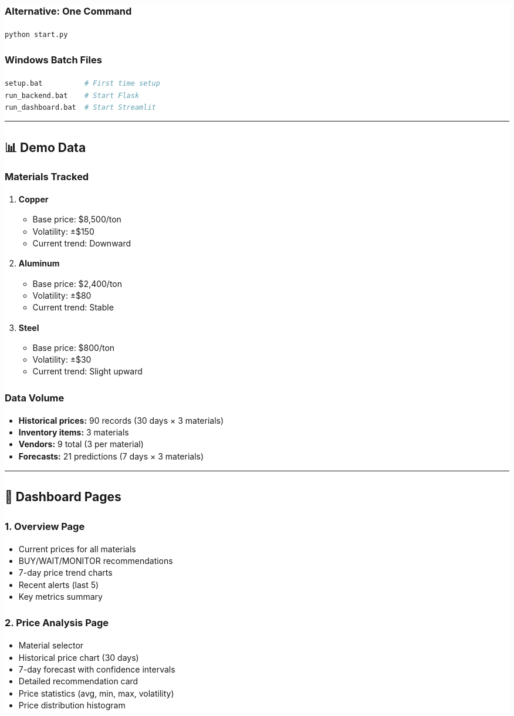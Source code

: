 ### Alternative: One Command
```bash
python start.py
```

### Windows Batch Files
```bash
setup.bat          # First time setup
run_backend.bat    # Start Flask
run_dashboard.bat  # Start Streamlit
```

---

## 📊 Demo Data

### Materials Tracked
1. **Copper**
   - Base price: $8,500/ton
   - Volatility: ±$150
   - Current trend: Downward

2. **Aluminum**
   - Base price: $2,400/ton
   - Volatility: ±$80
   - Current trend: Stable

3. **Steel**
   - Base price: $800/ton
   - Volatility: ±$30
   - Current trend: Slight upward

### Data Volume
- **Historical prices:** 90 records (30 days × 3 materials)
- **Inventory items:** 3 materials
- **Vendors:** 9 total (3 per material)
- **Forecasts:** 21 predictions (7 days × 3 materials)

---

## 🎨 Dashboard Pages

### 1. Overview Page
- Current prices for all materials
- BUY/WAIT/MONITOR recommendations
- 7-day price trend charts
- Recent alerts (last 5)
- Key metrics summary

### 2. Price Analysis Page
- Material selector
- Historical price chart (30 days)
- 7-day forecast with confidence intervals
- Detailed recommendation card
- Price statistics (avg, min, max, volatility)
- Price distribution histogram
